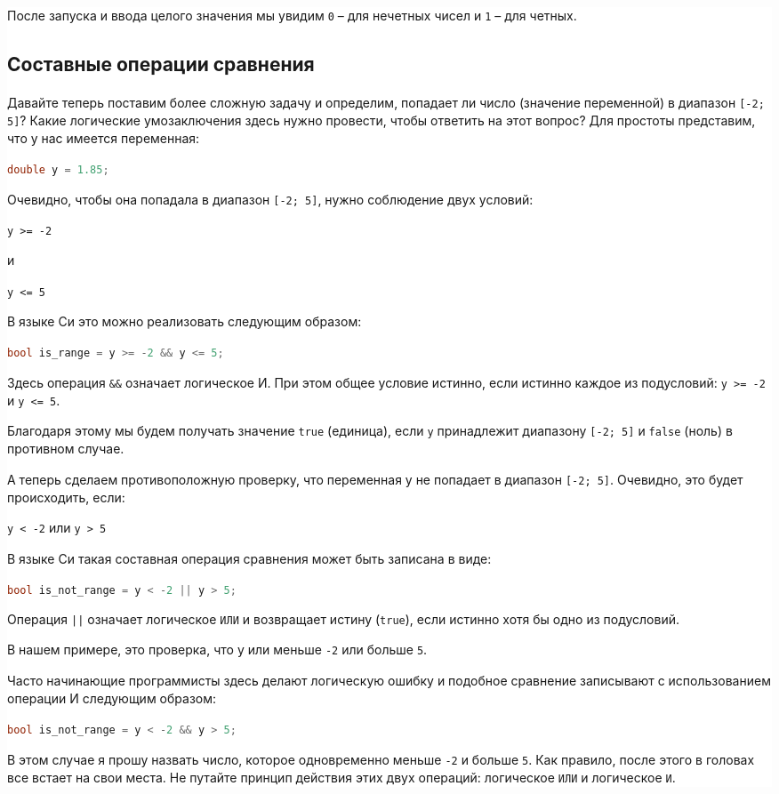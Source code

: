 После запуска и ввода целого значения мы увидим `0` – для нечетных чисел и `1` – для четных.

## Составные операции сравнения

Давайте теперь поставим более сложную задачу и определим, попадает ли число (значение переменной) в диапазон `[-2; 5]`? Какие логические умозаключения здесь нужно провести, чтобы ответить на этот вопрос? Для простоты представим, что у нас имеется переменная:

```c
double y = 1.85;
```

Очевидно, чтобы она попадала в диапазон `[-2; 5]`, нужно соблюдение двух условий:

```
y >= -2
```

и

```
y <= 5
```

В языке Си это можно реализовать следующим образом:

```c
bool is_range = y >= -2 && y <= 5;
```

Здесь операция `&&` означает логическое И. При этом общее условие истинно, если истинно каждое из подусловий: `y >= -2` и `y <= 5`. 

Благодаря этому мы будем получать значение `true` (единица), если `y` принадлежит диапазону `[-2; 5]` и `false` (ноль) в противном случае.

А теперь сделаем противоположную проверку, что переменная y не попадает в диапазон `[-2; 5]`. Очевидно, это будет происходить, если:

`y < -2` или `y > 5`

В языке Си такая составная операция сравнения может быть записана в виде:

```c
bool is_not_range = y < -2 || y > 5;
```

Операция `||` означает логическое `ИЛИ` и возвращает истину (`true`), если истинно хотя бы одно из подусловий. 

В нашем примере, это проверка, что y или меньше `-2` или больше `5`. 

Часто начинающие программисты здесь делают логическую ошибку и подобное сравнение записывают с использованием операции И следующим образом:

```c
bool is_not_range = y < -2 && y > 5;
```

В этом случае я прошу назвать число, которое одновременно меньше `-2` и больше `5`. Как правило, после этого в головах все встает на свои места. Не путайте принцип действия этих двух операций: логическое `ИЛИ` и логическое `И`.
